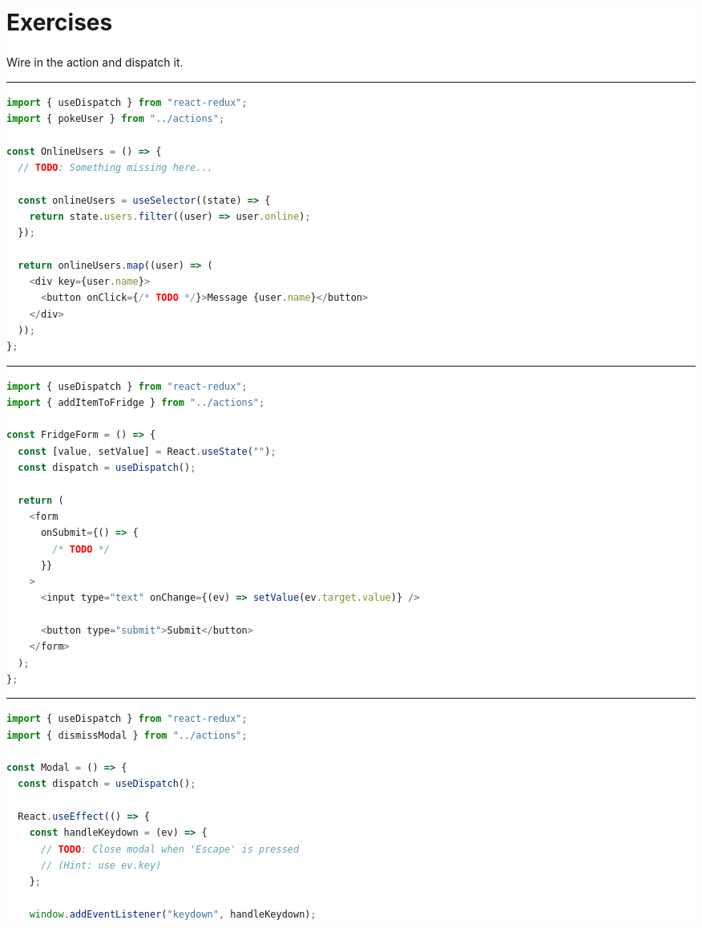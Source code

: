 
# Exercises

Wire in the action and dispatch it.

---

```js
import { useDispatch } from "react-redux";
import { pokeUser } from "../actions";

const OnlineUsers = () => {
  // TODO: Something missing here...

  const onlineUsers = useSelector((state) => {
    return state.users.filter((user) => user.online);
  });

  return onlineUsers.map((user) => (
    <div key={user.name}>
      <button onClick={/* TODO */}>Message {user.name}</button>
    </div>
  ));
};
```

---

```js
import { useDispatch } from "react-redux";
import { addItemToFridge } from "../actions";

const FridgeForm = () => {
  const [value, setValue] = React.useState("");
  const dispatch = useDispatch();

  return (
    <form
      onSubmit={() => {
        /* TODO */
      }}
    >
      <input type="text" onChange={(ev) => setValue(ev.target.value)} />

      <button type="submit">Submit</button>
    </form>
  );
};
```

---

```js
import { useDispatch } from "react-redux";
import { dismissModal } from "../actions";

const Modal = () => {
  const dispatch = useDispatch();

  React.useEffect(() => {
    const handleKeydown = (ev) => {
      // TODO: Close modal when 'Escape' is pressed
      // (Hint: use ev.key)
    };

    window.addEventListener("keydown", handleKeydown);
```